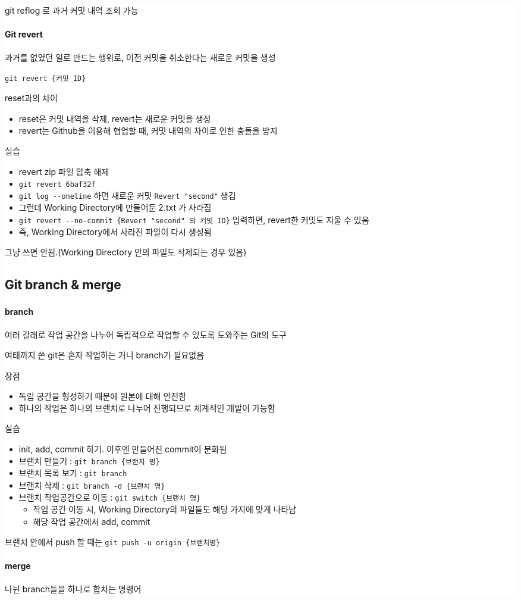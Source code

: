 git reflog 로 과거 커밋 내역 조회 가능



#### Git revert

과거를 없었던 일로 만드는 행위로, 이전 커밋을 취소한다는 새로운 커밋을 생성

`git revert {커밋 ID}`

reset과의 차이

- reset은 커밋 내역을 삭제, revert는 새로운 커밋을 생성
- revert는 Github을 이용해 협업할 때, 커밋 내역의 차이로 인한 충돌을 방지



실습

- revert zip 파일 압축 해제
- `git revert 6baf32f`
- `git log --oneline` 하면 새로운 커밋 `Revert "second"` 생김
- 그런데 Working Directory에 만들어둔 2.txt 가 사라짐
- `git revert --no-commit {Revert "second" 의 커밋 ID}` 입력하면, revert한 커밋도 지울 수 있음
- 즉, Working Directory에서 사라진 파일이 다시 생성됨



그냥 쓰면 안됨.(Working Directory 안의 파일도 삭제되는 경우 있음)

## Git branch & merge



#### branch

여러 갈래로 작업 공간을 나누어 독립적으로 작업할 수 있도록 도와주는 Git의 도구

여태까지 쓴 git은 혼자 작업하는 거니 branch가 필요없음

장점

- 독립 공간을 형성하기 때문에 원본에 대해 안전함
- 하나의 작업은 하나의 브랜치로 나누어 진행되므로 체계적인 개발이 가능함



실습

- init, add, commit 하기. 이후엔 만들어진 commit이 분화됨
- 브랜치 만들기 : `git branch {브랜치 명}`
- 브랜치 목록 보기 : `git branch`
- 브랜치 삭제 : `git branch -d {브랜치 명}`
- 브랜치 작업공간으로 이동 : `git switch {브랜치 명}`
  - 작업 공간 이동 시, Working Directory의 파일들도 해당 가지에 맞게 나타남
  - 해당 작업 공간에서 add, commit

브랜치 안에서 push 할 때는 `git push -u origin {브랜치명}`

#### merge

나뉜 branch들을 하나로 합치는 명령어

